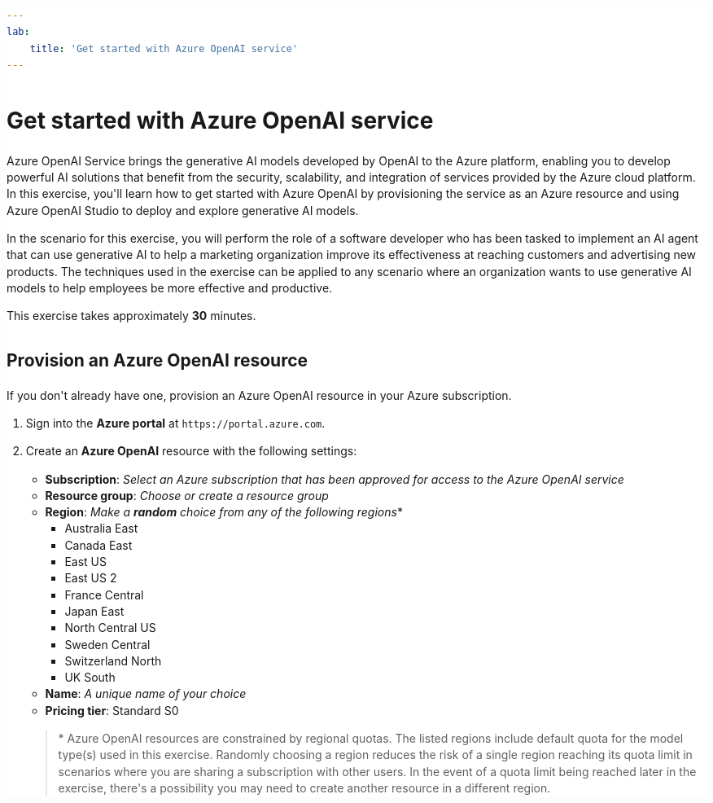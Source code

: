```yaml
---
lab:
    title: 'Get started with Azure OpenAI service'
---
```


# Get started with Azure OpenAI service

Azure OpenAI Service brings the generative AI models developed by OpenAI to the Azure platform, enabling you to develop powerful AI solutions that benefit from the security, scalability, and integration of services provided by the Azure cloud platform. In this exercise, you'll learn how to get started with Azure OpenAI by provisioning the service as an Azure resource and using Azure OpenAI Studio to deploy and explore generative AI models.

In the scenario for this exercise, you will perform the role of a software developer who has been tasked to implement an AI agent that can use generative AI to help a marketing organization improve its effectiveness at reaching customers and advertising new products. The techniques used in the exercise can be applied to any scenario where an organization wants to use generative AI models to help employees be more effective and productive.

This exercise takes approximately **30** minutes.

## Provision an Azure OpenAI resource

If you don't already have one, provision an Azure OpenAI resource in your Azure subscription.

1. Sign into the **Azure portal** at `https://portal.azure.com`.
2. Create an **Azure OpenAI** resource with the following settings:
    - **Subscription**: *Select an Azure subscription that has been approved for access to the Azure OpenAI service*
    - **Resource group**: *Choose or create a resource group*
    - **Region**: *Make a **random** choice from any of the following regions*\*
        - Australia East
        - Canada East
        - East US
        - East US 2
        - France Central
        - Japan East
        - North Central US
        - Sweden Central
        - Switzerland North
        - UK South
    - **Name**: *A unique name of your choice*
    - **Pricing tier**: Standard S0

    > \* Azure OpenAI resources are constrained by regional quotas. The listed regions include default quota for the model type(s) used in this exercise. Randomly choosing a region reduces the risk of a single region reaching its quota limit in scenarios where you are sharing a subscription with other users. In the event of a quota limit being reached later in the exercise, there's a possibility you may need to create another resource in a different region.
